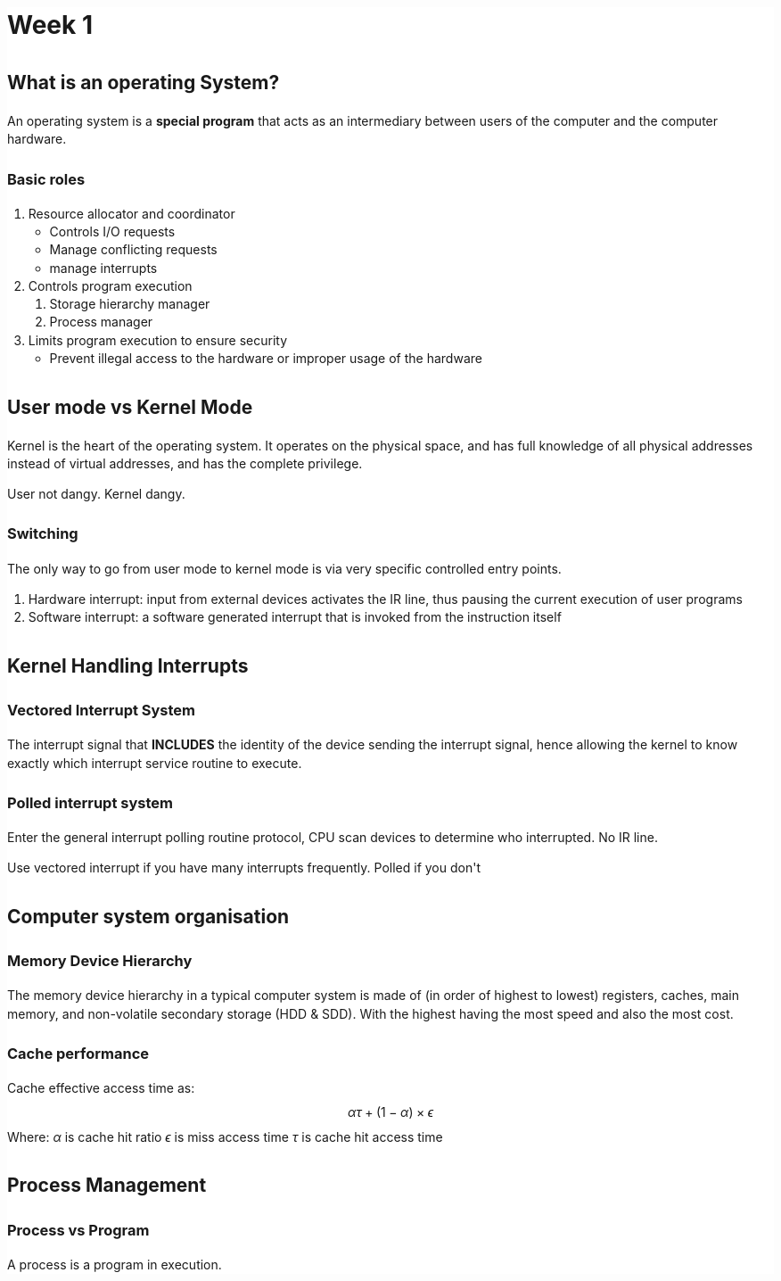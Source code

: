 # Week 1
## What is an operating System?
An operating system is a **special program** that acts as an intermediary between users of the computer and the computer hardware.
### Basic roles
1. Resource allocator and coordinator
	- Controls I/O requests
	- Manage conflicting requests
	- manage interrupts
2. Controls program execution
	1. Storage hierarchy manager
	2. Process manager
3. Limits program execution to ensure security
	- Prevent illegal access to the hardware or improper usage of the hardware

## User mode vs Kernel Mode
Kernel is the heart of the operating system. It operates on the physical space, and has full knowledge of all physical addresses instead of virtual addresses, and has the complete privilege.

User not dangy. Kernel dangy.
### Switching
The only way to go from user mode to kernel mode is via very specific controlled entry points.
1. Hardware interrupt: input from external devices activates the IR line, thus pausing the current execution of user programs
2. Software interrupt: a software generated interrupt that is invoked from the instruction itself

## Kernel Handling Interrupts
### Vectored Interrupt System
The interrupt signal that **INCLUDES** the identity of the device sending the interrupt signal, hence allowing the kernel to know exactly which interrupt service routine to execute.

### Polled interrupt system
Enter the general interrupt polling routine protocol, CPU scan devices to determine who interrupted. No IR line.

Use vectored interrupt if you have many interrupts frequently. Polled if you don't

## Computer system organisation
### Memory Device Hierarchy
The memory device hierarchy in a typical computer system is made of (in order of highest to lowest) registers, caches, main memory, and non-volatile secondary storage (HDD & SDD). With the highest having the most speed and also the most cost.
### Cache performance
Cache effective access time as:
$$
\alpha \tau + ( 1 - \alpha ) \times \epsilon
$$
Where:
	$\alpha$ is cache hit ratio
	$\epsilon$ is miss access time
	$\tau$ is cache hit access time
## Process Management
### Process vs Program
A process is a program in execution.